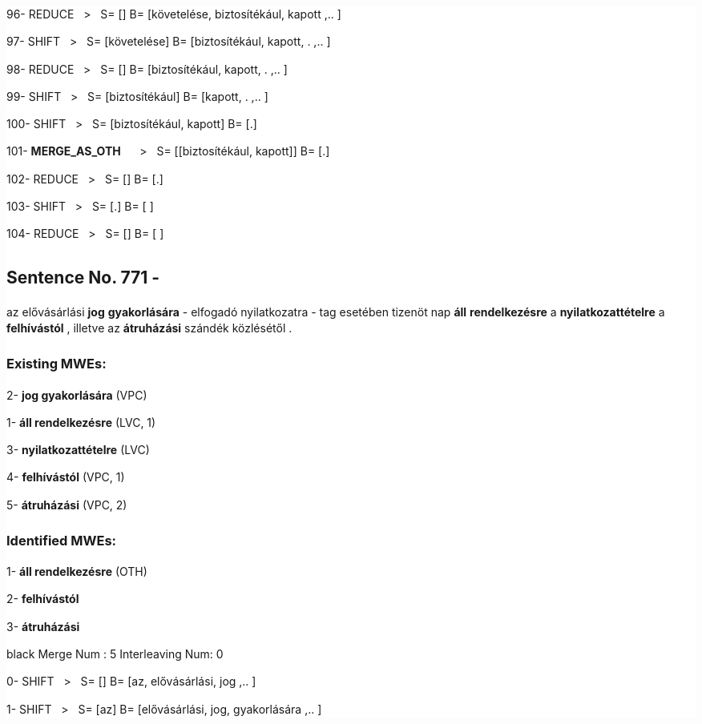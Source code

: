 

96- REDUCE&nbsp;&nbsp;&nbsp;>&nbsp;&nbsp;&nbsp;S= []   B= [követelése, biztosítékául, kapott ,.. ]



97- SHIFT&nbsp;&nbsp;&nbsp;>&nbsp;&nbsp;&nbsp;S= [követelése]   B= [biztosítékául, kapott, . ,.. ]



98- REDUCE&nbsp;&nbsp;&nbsp;>&nbsp;&nbsp;&nbsp;S= []   B= [biztosítékául, kapott, . ,.. ]



99- SHIFT&nbsp;&nbsp;&nbsp;>&nbsp;&nbsp;&nbsp;S= [biztosítékául]   B= [kapott, . ,.. ]



100- SHIFT&nbsp;&nbsp;&nbsp;>&nbsp;&nbsp;&nbsp;S= [biztosítékául, kapott]   B= [.]



101- **MERGE_AS_OTH**&nbsp;&nbsp;&nbsp;&nbsp;&nbsp;&nbsp;>&nbsp;&nbsp;&nbsp;S= [[biztosítékául, kapott]]   B= [.]



102- REDUCE&nbsp;&nbsp;&nbsp;>&nbsp;&nbsp;&nbsp;S= []   B= [.]



103- SHIFT&nbsp;&nbsp;&nbsp;>&nbsp;&nbsp;&nbsp;S= [.]   B= [ ]



104- REDUCE&nbsp;&nbsp;&nbsp;>&nbsp;&nbsp;&nbsp;S= []   B= [ ]

## Sentence No. 771 - 
az elővásárlási **jog** **gyakorlására** - elfogadó nyilatkozatra - tag esetében tizenöt nap **áll** **rendelkezésre** a **nyilatkozattételre** a **felhívástól** , illetve az **átruházási** szándék közlésétől . 
### Existing MWEs: 
2- **jog gyakorlására** (VPC)

1- **áll rendelkezésre** (LVC, 1)

3- **nyilatkozattételre** (LVC)

4- **felhívástól** (VPC, 1)

5- **átruházási** (VPC, 2)

### Identified MWEs: 
1- **áll rendelkezésre** (OTH)

2- **felhívástól** 

3- **átruházási** 

black Merge Num : 5 Interleaving Num: 0


0- SHIFT&nbsp;&nbsp;&nbsp;>&nbsp;&nbsp;&nbsp;S= []   B= [az, elővásárlási, jog ,.. ]



1- SHIFT&nbsp;&nbsp;&nbsp;>&nbsp;&nbsp;&nbsp;S= [az]   B= [elővásárlási, jog, gyakorlására ,.. ]

